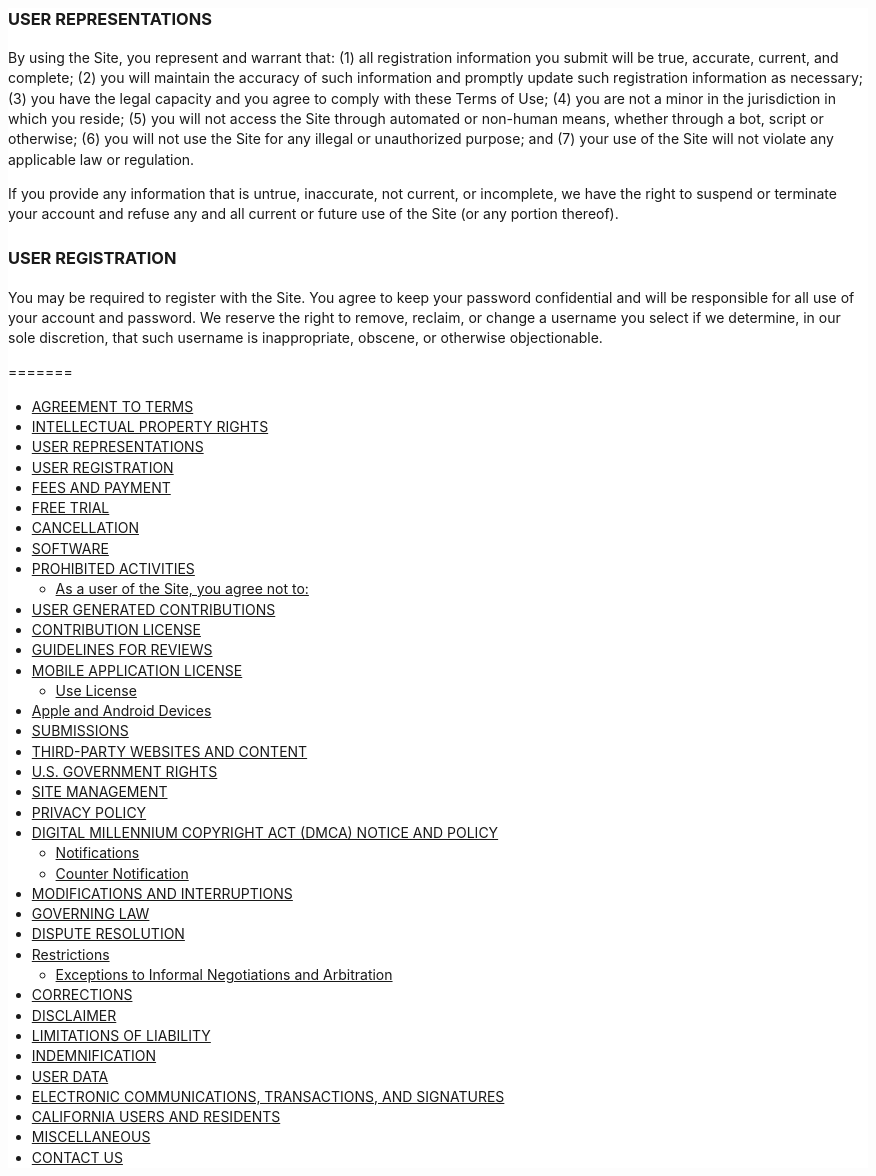 
### USER REPRESENTATIONS

By using the Site, you represent and warrant that: (1) all registration information you submit will be true, accurate, current, and complete; (2) you will maintain the accuracy of such information and promptly update such registration information as necessary; (3) you have the legal capacity and you agree to comply with these Terms of Use; (4) you are not a minor in the jurisdiction in which you reside; (5) you will not access the Site through automated or non-human means, whether through a bot, script or otherwise; (6) you will not use the Site for any illegal or unauthorized purpose; and (7) your use of the Site will not violate any applicable law or regulation.

If you provide any information that is untrue, inaccurate, not current, or incomplete, we have the right to suspend or terminate your account and refuse any and all current or future use of the Site (or any portion thereof). 


### USER REGISTRATION

You may be required to register with the Site. You agree to keep your password confidential and will be responsible for all use of your account and password. We reserve the right to remove, reclaim, or change a username you select if we determine, in our sole discretion, that such username is inappropriate, obscene, or otherwise objectionable.

=======
  - [AGREEMENT TO TERMS](#agreement-to-terms)
  - [INTELLECTUAL PROPERTY RIGHTS](#intellectual-property-rights)
  - [USER REPRESENTATIONS](#user-representations)
  - [USER REGISTRATION](#user-registration)
  - [FEES AND PAYMENT](#fees-and-payment)
  - [FREE TRIAL](#free-trial)
  - [CANCELLATION](#cancellation)
  - [SOFTWARE](#software)
  - [PROHIBITED ACTIVITIES](#prohibited-activities)
    - [As a user of the Site, you agree not to:](#as-a-user-of-the-site--you-agree-not-to-)
  - [USER GENERATED CONTRIBUTIONS](#user-generated-contributions)
  - [CONTRIBUTION LICENSE](#contribution-license)
  - [GUIDELINES FOR REVIEWS](#guidelines-for-reviews)
  - [MOBILE APPLICATION LICENSE](#mobile-application-license)
    - [Use License](#use-license)
  - [Apple and Android Devices](#apple-and-android-devices)
  - [SUBMISSIONS](#submissions)
  - [THIRD-PARTY WEBSITES AND CONTENT](#third-party-websites-and-content)
  - [U.S. GOVERNMENT RIGHTS](#us-government-rights)
  - [SITE MANAGEMENT](#site-management)
  - [PRIVACY POLICY](#privacy-policy)
  - [DIGITAL MILLENNIUM COPYRIGHT ACT (DMCA) NOTICE AND POLICY](#digital-millennium-copyright-act--dmca--notice-and-policy)
    - [Notifications](#notifications)
    - [Counter Notification](#counter-notification)
  - [MODIFICATIONS AND INTERRUPTIONS](#modifications-and-interruptions)
  - [GOVERNING LAW](#governing-law)
  - [DISPUTE RESOLUTION](#dispute-resolution)
  - [Restrictions](#restrictions)
    - [Exceptions to Informal Negotiations and Arbitration](#exceptions-to-informal-negotiations-and-arbitration)
  - [CORRECTIONS](#corrections)
  - [DISCLAIMER](#disclaimer)
  - [LIMITATIONS OF LIABILITY](#limitations-of-liability)
  - [INDEMNIFICATION](#indemnification)
  - [USER DATA](#user-data)
  - [ELECTRONIC COMMUNICATIONS, TRANSACTIONS, AND SIGNATURES](#electronic-communications--transactions--and-signatures)
  - [CALIFORNIA USERS AND RESIDENTS](#california-users-and-residents)
  - [MISCELLANEOUS](#miscellaneous)
  - [CONTACT US](#contact-us)
